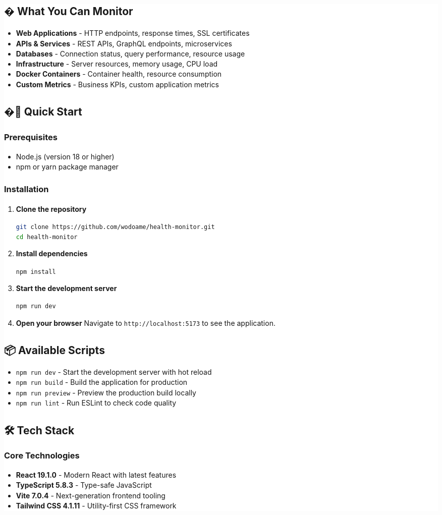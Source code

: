 ## � What You Can Monitor

- **Web Applications** - HTTP endpoints, response times, SSL certificates
- **APIs & Services** - REST APIs, GraphQL endpoints, microservices
- **Databases** - Connection status, query performance, resource usage
- **Infrastructure** - Server resources, memory usage, CPU load
- **Docker Containers** - Container health, resource consumption
- **Custom Metrics** - Business KPIs, custom application metrics

## �🚀 Quick Start

### Prerequisites

- Node.js (version 18 or higher)
- npm or yarn package manager

### Installation

1. **Clone the repository**
   ```bash
   git clone https://github.com/wodoame/health-monitor.git
   cd health-monitor
   ```

2. **Install dependencies**
   ```bash
   npm install
   ```

3. **Start the development server**
   ```bash
   npm run dev
   ```

4. **Open your browser**
   Navigate to `http://localhost:5173` to see the application.

## 📦 Available Scripts

- `npm run dev` - Start the development server with hot reload
- `npm run build` - Build the application for production
- `npm run preview` - Preview the production build locally
- `npm run lint` - Run ESLint to check code quality

## 🛠️ Tech Stack

### Core Technologies
- **React 19.1.0** - Modern React with latest features
- **TypeScript 5.8.3** - Type-safe JavaScript
- **Vite 7.0.4** - Next-generation frontend tooling
- **Tailwind CSS 4.1.11** - Utility-first CSS framework
